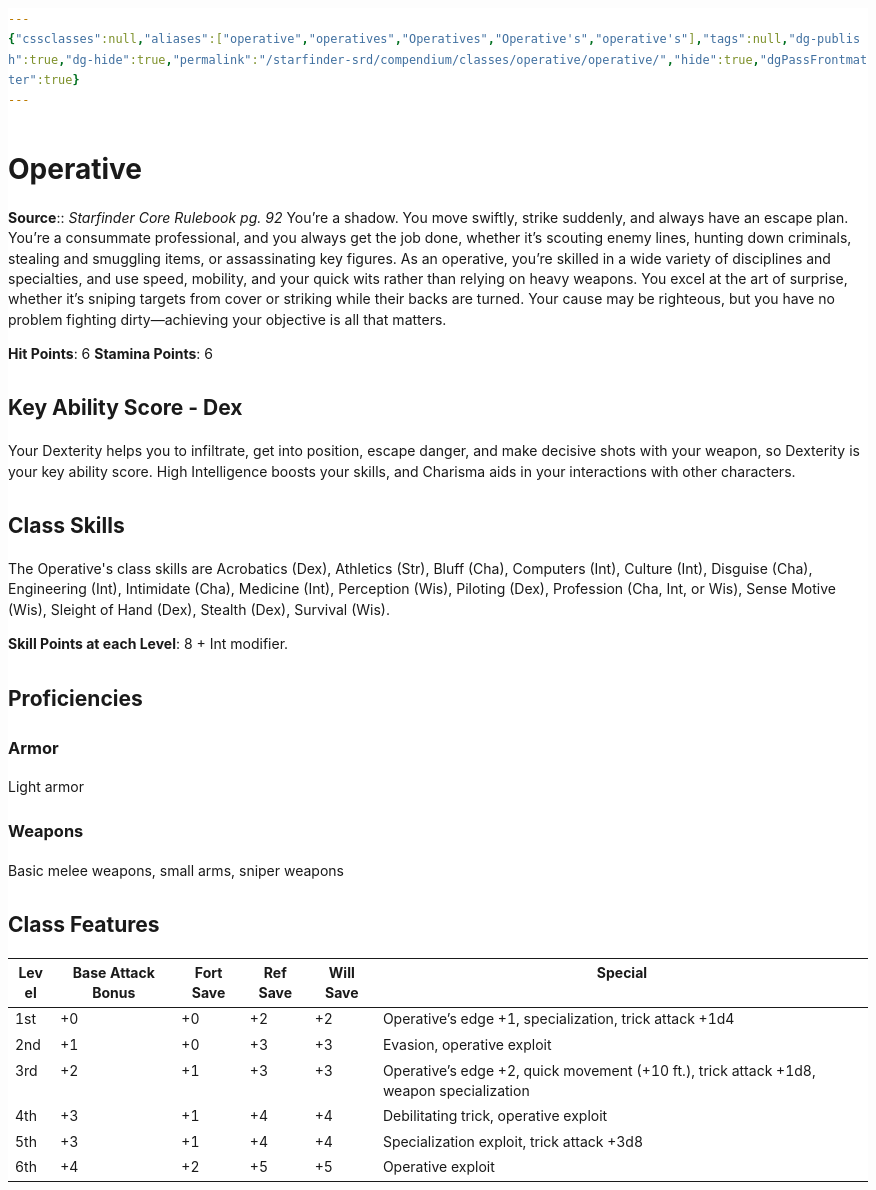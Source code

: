 ```yaml
---
{"cssclasses":null,"aliases":["operative","operatives","Operatives","Operative's","operative's"],"tags":null,"dg-publish":true,"dg-hide":true,"permalink":"/starfinder-srd/compendium/classes/operative/operative/","hide":true,"dgPassFrontmatter":true}
---
```



# Operative

**Source**:: _Starfinder Core Rulebook pg. 92_
You’re a shadow. You move swiftly, strike suddenly, and always have an escape plan. You’re a consummate professional, and you always get the job done, whether it’s scouting enemy lines, hunting down criminals, stealing and smuggling items, or assassinating key figures. As an operative, you’re skilled in a wide variety of disciplines and specialties, and use speed, mobility, and your quick wits rather than relying on heavy weapons. You excel at the art of surprise, whether it’s sniping targets from cover or striking while their backs are turned. Your cause may be righteous, but you have no problem fighting dirty—achieving your objective is all that matters.

**Hit Points**: 6
**Stamina Points**: 6

## Key Ability Score - Dex

Your Dexterity helps you to infiltrate, get into position, escape danger, and make decisive shots with your weapon, so Dexterity is your key ability score. High Intelligence boosts your skills, and Charisma aids in your interactions with other characters.

## Class Skills

The Operative's class skills are Acrobatics (Dex), Athletics (Str), Bluff (Cha), Computers (Int), Culture (Int), Disguise (Cha), Engineering (Int), Intimidate (Cha), Medicine (Int), Perception (Wis), Piloting (Dex), Profession (Cha, Int, or Wis), Sense Motive (Wis), Sleight of Hand (Dex), Stealth (Dex), Survival (Wis).

**Skill Points at each Level**: 8 + Int modifier.

## Proficiencies

### Armor

Light armor

### Weapons

Basic melee weapons, small arms, sniper weapons

## Class Features

| Level | Base Attack Bonus | Fort Save | Ref Save | Will Save | Special                                                                                 |
|-------|-------------------|-----------|----------|-----------|-----------------------------------------------------------------------------------------|
| 1st   | +0                | +0        | +2       | +2        | Operative’s edge +1, specialization, trick attack +1d4                                  |
| 2nd   | +1                | +0        | +3       | +3        | Evasion, operative exploit                                                              |
| 3rd   | +2                | +1        | +3       | +3        | Operative’s edge +2, quick movement (+10 ft.), trick attack +1d8, weapon specialization |
| 4th   | +3                | +1        | +4       | +4        | Debilitating trick, operative exploit                                                   |
| 5th   | +3                | +1        | +4       | +4        | Specialization exploit, trick attack +3d8                                               |
| 6th   | +4                | +2        | +5       | +5        | Operative exploit                                                                       |